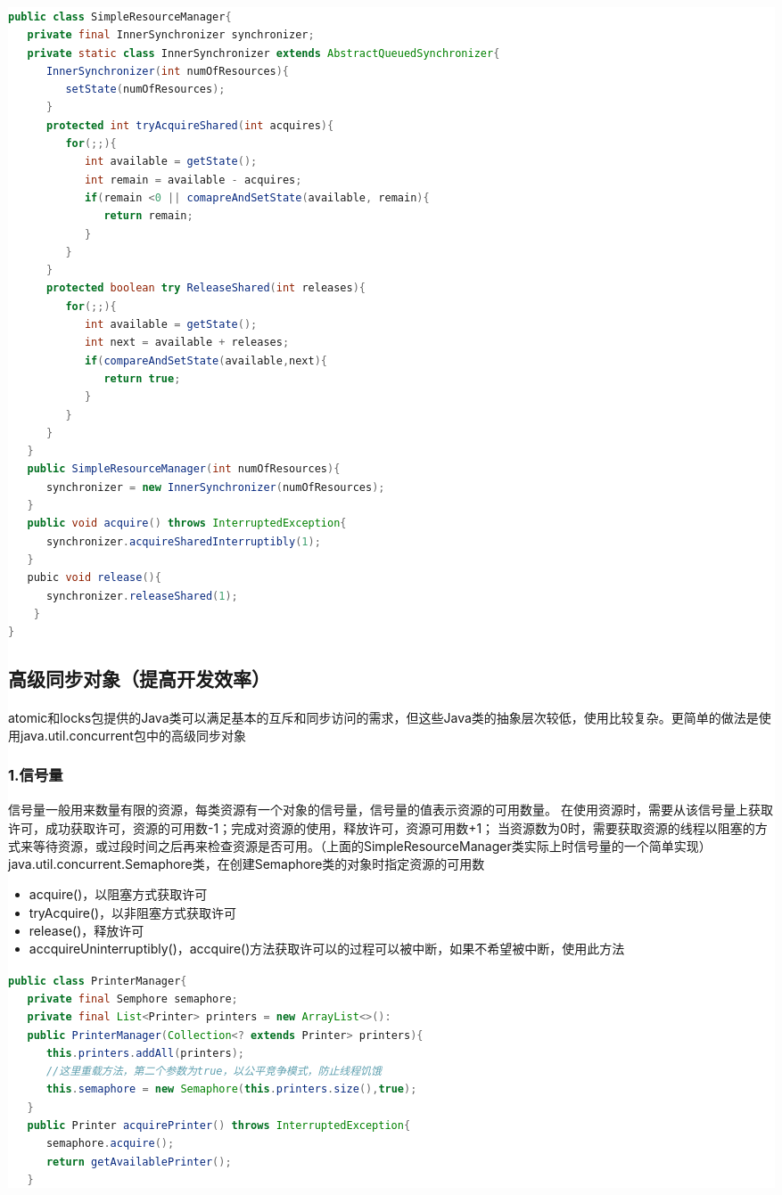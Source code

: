 ```Java
public class SimpleResourceManager{
   private final InnerSynchronizer synchronizer;
   private static class InnerSynchronizer extends AbstractQueuedSynchronizer{
      InnerSynchronizer(int numOfResources){
         setState(numOfResources);
      }
      protected int tryAcquireShared(int acquires){
         for(;;){
            int available = getState();
            int remain = available - acquires;
            if(remain <0 || comapreAndSetState(available, remain){
               return remain;
            }
         }
      }
      protected boolean try ReleaseShared(int releases){
         for(;;){
            int available = getState();
            int next = available + releases;
            if(compareAndSetState(available,next){
               return true;
            }
         }
      }
   }
   public SimpleResourceManager(int numOfResources){
      synchronizer = new InnerSynchronizer(numOfResources);
   }
   public void acquire() throws InterruptedException{
      synchronizer.acquireSharedInterruptibly(1);
   }      
   pubic void release(){    
      synchronizer.releaseShared(1);
    }
}
```

## 高级同步对象（提高开发效率）
atomic和locks包提供的Java类可以满足基本的互斥和同步访问的需求，但这些Java类的抽象层次较低，使用比较复杂。更简单的做法是使用java.util.concurrent包中的高级同步对象
### 1.信号量
信号量一般用来数量有限的资源，每类资源有一个对象的信号量，信号量的值表示资源的可用数量。
在使用资源时，需要从该信号量上获取许可，成功获取许可，资源的可用数-1；完成对资源的使用，释放许可，资源可用数+1； 当资源数为0时，需要获取资源的线程以阻塞的方式来等待资源，或过段时间之后再来检查资源是否可用。（上面的SimpleResourceManager类实际上时信号量的一个简单实现）
java.util.concurrent.Semaphore类，在创建Semaphore类的对象时指定资源的可用数
- acquire()，以阻塞方式获取许可
- tryAcquire()，以非阻塞方式获取许可
- release()，释放许可
- accquireUninterruptibly()，accquire()方法获取许可以的过程可以被中断，如果不希望被中断，使用此方法
```Java
public class PrinterManager{
   private final Semphore semaphore;
   private final List<Printer> printers = new ArrayList<>():
   public PrinterManager(Collection<? extends Printer> printers){
      this.printers.addAll(printers);
      //这里重载方法，第二个参数为true，以公平竞争模式，防止线程饥饿
      this.semaphore = new Semaphore(this.printers.size(),true);
   }
   public Printer acquirePrinter() throws InterruptedException{
      semaphore.acquire();
      return getAvailablePrinter();
   }
```